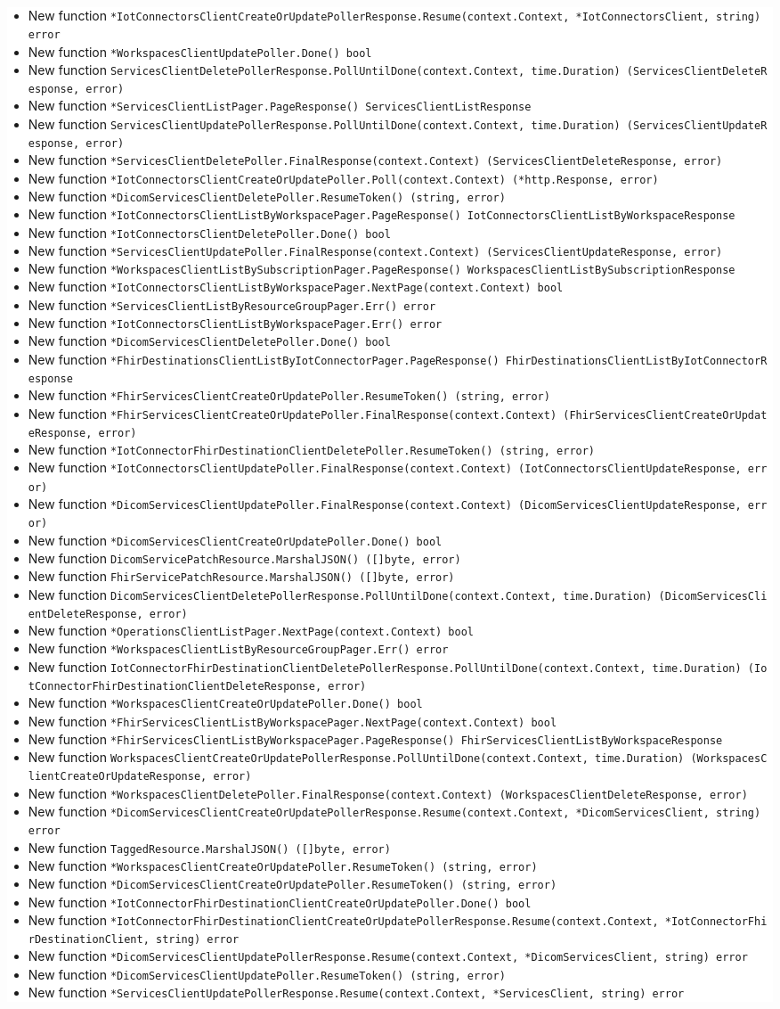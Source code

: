 - New function `*IotConnectorsClientCreateOrUpdatePollerResponse.Resume(context.Context, *IotConnectorsClient, string) error`
- New function `*WorkspacesClientUpdatePoller.Done() bool`
- New function `ServicesClientDeletePollerResponse.PollUntilDone(context.Context, time.Duration) (ServicesClientDeleteResponse, error)`
- New function `*ServicesClientListPager.PageResponse() ServicesClientListResponse`
- New function `ServicesClientUpdatePollerResponse.PollUntilDone(context.Context, time.Duration) (ServicesClientUpdateResponse, error)`
- New function `*ServicesClientDeletePoller.FinalResponse(context.Context) (ServicesClientDeleteResponse, error)`
- New function `*IotConnectorsClientCreateOrUpdatePoller.Poll(context.Context) (*http.Response, error)`
- New function `*DicomServicesClientDeletePoller.ResumeToken() (string, error)`
- New function `*IotConnectorsClientListByWorkspacePager.PageResponse() IotConnectorsClientListByWorkspaceResponse`
- New function `*IotConnectorsClientDeletePoller.Done() bool`
- New function `*ServicesClientUpdatePoller.FinalResponse(context.Context) (ServicesClientUpdateResponse, error)`
- New function `*WorkspacesClientListBySubscriptionPager.PageResponse() WorkspacesClientListBySubscriptionResponse`
- New function `*IotConnectorsClientListByWorkspacePager.NextPage(context.Context) bool`
- New function `*ServicesClientListByResourceGroupPager.Err() error`
- New function `*IotConnectorsClientListByWorkspacePager.Err() error`
- New function `*DicomServicesClientDeletePoller.Done() bool`
- New function `*FhirDestinationsClientListByIotConnectorPager.PageResponse() FhirDestinationsClientListByIotConnectorResponse`
- New function `*FhirServicesClientCreateOrUpdatePoller.ResumeToken() (string, error)`
- New function `*FhirServicesClientCreateOrUpdatePoller.FinalResponse(context.Context) (FhirServicesClientCreateOrUpdateResponse, error)`
- New function `*IotConnectorFhirDestinationClientDeletePoller.ResumeToken() (string, error)`
- New function `*IotConnectorsClientUpdatePoller.FinalResponse(context.Context) (IotConnectorsClientUpdateResponse, error)`
- New function `*DicomServicesClientUpdatePoller.FinalResponse(context.Context) (DicomServicesClientUpdateResponse, error)`
- New function `*DicomServicesClientCreateOrUpdatePoller.Done() bool`
- New function `DicomServicePatchResource.MarshalJSON() ([]byte, error)`
- New function `FhirServicePatchResource.MarshalJSON() ([]byte, error)`
- New function `DicomServicesClientDeletePollerResponse.PollUntilDone(context.Context, time.Duration) (DicomServicesClientDeleteResponse, error)`
- New function `*OperationsClientListPager.NextPage(context.Context) bool`
- New function `*WorkspacesClientListByResourceGroupPager.Err() error`
- New function `IotConnectorFhirDestinationClientDeletePollerResponse.PollUntilDone(context.Context, time.Duration) (IotConnectorFhirDestinationClientDeleteResponse, error)`
- New function `*WorkspacesClientCreateOrUpdatePoller.Done() bool`
- New function `*FhirServicesClientListByWorkspacePager.NextPage(context.Context) bool`
- New function `*FhirServicesClientListByWorkspacePager.PageResponse() FhirServicesClientListByWorkspaceResponse`
- New function `WorkspacesClientCreateOrUpdatePollerResponse.PollUntilDone(context.Context, time.Duration) (WorkspacesClientCreateOrUpdateResponse, error)`
- New function `*WorkspacesClientDeletePoller.FinalResponse(context.Context) (WorkspacesClientDeleteResponse, error)`
- New function `*DicomServicesClientCreateOrUpdatePollerResponse.Resume(context.Context, *DicomServicesClient, string) error`
- New function `TaggedResource.MarshalJSON() ([]byte, error)`
- New function `*WorkspacesClientCreateOrUpdatePoller.ResumeToken() (string, error)`
- New function `*DicomServicesClientCreateOrUpdatePoller.ResumeToken() (string, error)`
- New function `*IotConnectorFhirDestinationClientCreateOrUpdatePoller.Done() bool`
- New function `*IotConnectorFhirDestinationClientCreateOrUpdatePollerResponse.Resume(context.Context, *IotConnectorFhirDestinationClient, string) error`
- New function `*DicomServicesClientUpdatePollerResponse.Resume(context.Context, *DicomServicesClient, string) error`
- New function `*DicomServicesClientUpdatePoller.ResumeToken() (string, error)`
- New function `*ServicesClientUpdatePollerResponse.Resume(context.Context, *ServicesClient, string) error`